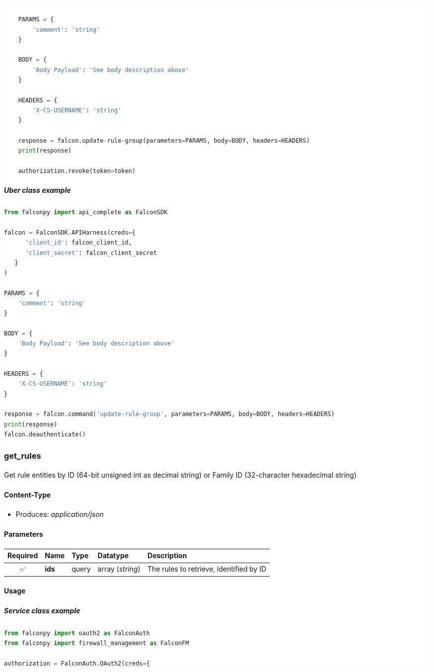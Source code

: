 ```python

    PARAMS = {
        'comment': 'string'
    }

    BODY = {
        'Body Payload': 'See body description above'
    }

    HEADERS = {
        'X-CS-USERNAME': 'string'
    }

    response = falcon.update-rule-group(parameters=PARAMS, body=BODY, headers=HEADERS)
    print(response)

    authorization.revoke(token=token)
```
##### Uber class example
```python
from falconpy import api_complete as FalconSDK

falcon = FalconSDK.APIHarness(creds={
      'client_id': falcon_client_id,
      'client_secret': falcon_client_secret
   }
)

PARAMS = {
    'comment': 'string'
}

BODY = {
    'Body Payload': 'See body description above'
}

HEADERS = {
    'X-CS-USERNAME': 'string'
}

response = falcon.command('update-rule-group', parameters=PARAMS, body=BODY, headers=HEADERS)
print(response)
falcon.deauthenticate()
```
### get_rules
Get rule entities by ID (64-bit unsigned int as decimal string) or Family ID (32-character hexadecimal string)

#### Content-Type
- Produces: _application/json_
#### Parameters
| Required | Name  | Type  | Datatype | Description |
| :---: | :---- | :---- | :-------- | :---------- |
| :white_check_mark: | __ids__ | query | array (_string_) | The rules to retrieve, identified by ID |
#### Usage
##### Service class example
```python
from falconpy import oauth2 as FalconAuth
from falconpy import firewall_management as FalconFM

authorization = FalconAuth.OAuth2(creds={
```